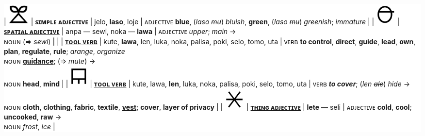 | <img src="sitelen/pona/laso.png" height="42" title="glas">                                                             | [**ꜱɪᴍᴘʟᴇ ᴀᴅᴊᴇᴄᴛɪᴠᴇ**](nasin-nimi.md#simple-adjective) | jelo, **laso**, loje                                                     | ᴀᴅᴊᴇᴄᴛɪᴠᴇ **blue**, (*laso ~~mu~~*) *bluish*, **green**, (*laso ~~mu~~*) *greenish*; *immature* |
| <img src="sitelen/pona/lawa.png" height="42" title="glava">                                                             | [**ꜱᴘᴀᴛɪᴀʟ ᴀᴅᴊᴇᴄᴛɪᴠᴇ**](nasin-nimi.md#spatial-adjective) | anpa — sewi, noka — **lawa**                                           | ᴀᴅᴊᴇᴄᴛɪᴠᴇ *upper*; *main* → <br>ɴᴏᴜɴ (⇒ *sewi*) |
| | [**ᴛᴏᴏʟ ᴠᴇʀʙ**](nasin-nimi.md#tool-verb) | kute, **lawa**, len, luka, noka, palisa, poki, selo, tomo, uta                         | ᴠᴇʀʙ **to control**, **direct**, **guide**, **lead**, **own**, **plan**, **regulate**, **rule**; *arange*, *organize* <br>ɴᴏᴜɴ [**guidance**](sonja.md#toki-pona-proverbs); (⇒ *mute*) → <br>ɴᴏᴜɴ **head**, **mind** |
| <img src="sitelen/pona/len.png" height="42" title="lenĵ">                                                               | [**ᴛᴏᴏʟ ᴠᴇʀʙ**](nasin-nimi.md#tool-verb) | kute, lawa, **len**, luka, noka, palisa, poki, selo, tomo, uta                       | ᴠᴇʀʙ ***to cover***; (*len ~~ale~~*) *hide* → <br>ɴᴏᴜɴ **cloth**, **clothing**, **fabric**, **textile**, [**vest**](sonja.md#lesson-17); **cover**, **layer of privacy** |
| <img src="sitelen/pona/lete.png" height="42" title="fret">                                                               | [**ᴛʜɪɴɢ ᴀᴅᴊᴇᴄᴛɪᴠᴇ**](nasin-nimi.md#thing-adjective) | **lete** — seli                                                           | ᴀᴅᴊᴇᴄᴛɪᴠᴇ **cold**, **cool**; **uncooked**, **raw** → <br>ɴᴏᴜɴ *frost*, *ice* |